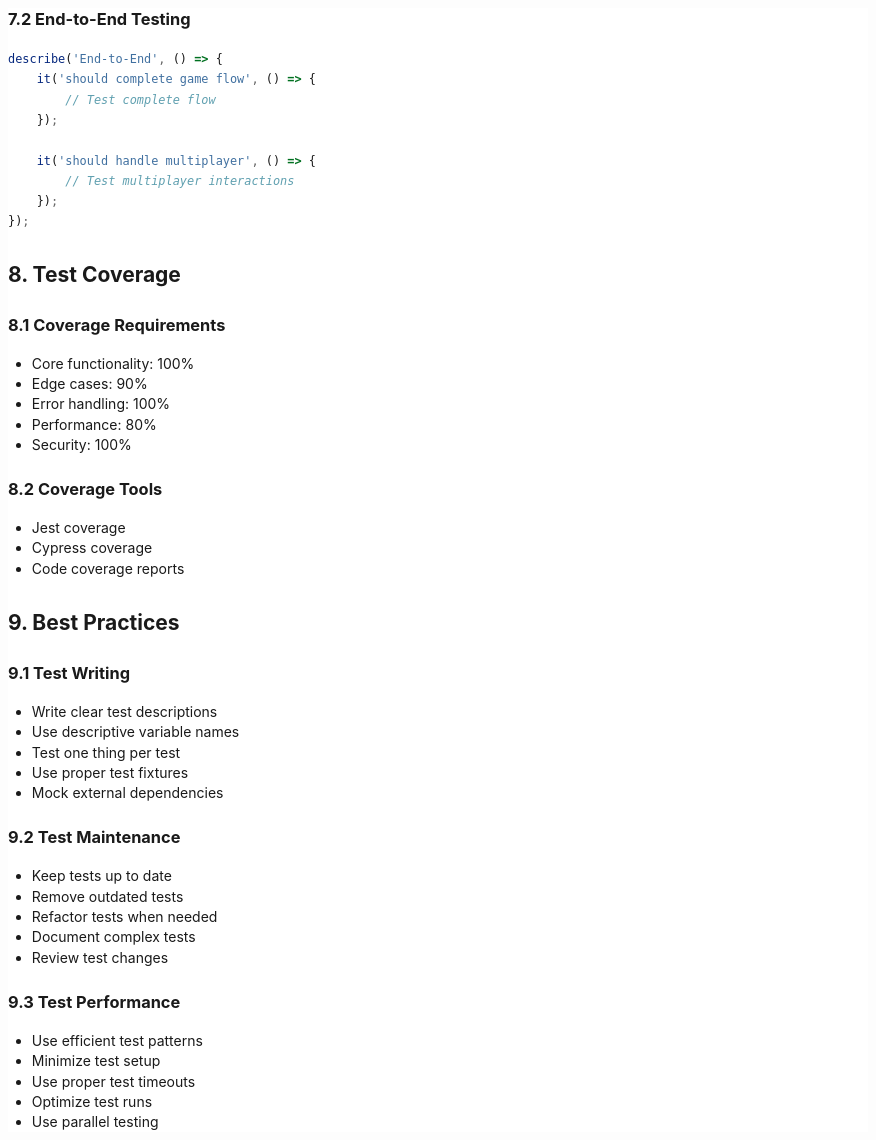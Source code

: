 ### 7.2 End-to-End Testing
```javascript
describe('End-to-End', () => {
    it('should complete game flow', () => {
        // Test complete flow
    });

    it('should handle multiplayer', () => {
        // Test multiplayer interactions
    });
});
```

## 8. Test Coverage

### 8.1 Coverage Requirements
- Core functionality: 100%
- Edge cases: 90%
- Error handling: 100%
- Performance: 80%
- Security: 100%

### 8.2 Coverage Tools
- Jest coverage
- Cypress coverage
- Code coverage reports

## 9. Best Practices

### 9.1 Test Writing
- Write clear test descriptions
- Use descriptive variable names
- Test one thing per test
- Use proper test fixtures
- Mock external dependencies

### 9.2 Test Maintenance
- Keep tests up to date
- Remove outdated tests
- Refactor tests when needed
- Document complex tests
- Review test changes

### 9.3 Test Performance
- Use efficient test patterns
- Minimize test setup
- Use proper test timeouts
- Optimize test runs
- Use parallel testing
